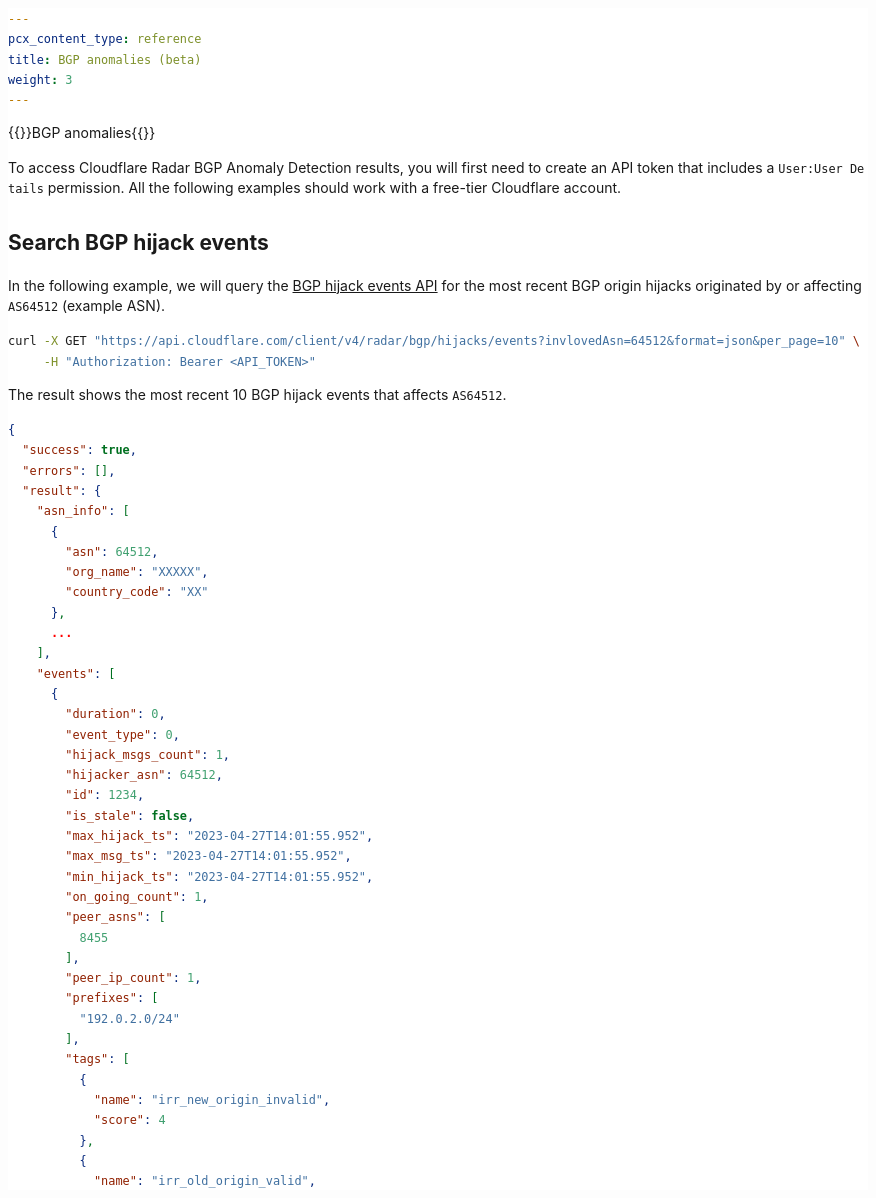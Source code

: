```yaml
---
pcx_content_type: reference
title: BGP anomalies (beta)
weight: 3
---
```


{{<heading-pill style="beta">}}BGP anomalies{{</heading-pill>}}

To access Cloudflare Radar BGP Anomaly Detection results, you will first need to create an API token that includes a `User:User Details` permission. All the following examples should work with a free-tier Cloudflare account.

## Search BGP hijack events

In the following example, we will query the [BGP hijack events API][hijack-api-doc] for the most recent BGP origin hijacks originated by or affecting `AS64512` (example ASN).

```bash
curl -X GET "https://api.cloudflare.com/client/v4/radar/bgp/hijacks/events?invlovedAsn=64512&format=json&per_page=10" \
     -H "Authorization: Bearer <API_TOKEN>"
```

The result shows the most recent 10 BGP hijack events that affects `AS64512`.

```json
{
  "success": true,
  "errors": [],
  "result": {
    "asn_info": [
      {
        "asn": 64512,
        "org_name": "XXXXX",
        "country_code": "XX"
      },
      ...
    ],
    "events": [
      {
        "duration": 0,
        "event_type": 0,
        "hijack_msgs_count": 1,
        "hijacker_asn": 64512,
        "id": 1234,
        "is_stale": false,
        "max_hijack_ts": "2023-04-27T14:01:55.952",
        "max_msg_ts": "2023-04-27T14:01:55.952",
        "min_hijack_ts": "2023-04-27T14:01:55.952",
        "on_going_count": 1,
        "peer_asns": [
          8455
        ],
        "peer_ip_count": 1,
        "prefixes": [
          "192.0.2.0/24"
        ],
        "tags": [
          {
            "name": "irr_new_origin_invalid",
            "score": 4
          },
          {
            "name": "irr_old_origin_valid",
```

[route-leak-blog-post]: https://blog.cloudflare.com/route-leak-detection-with-cloudflare-radar/
[email-routing]: /email-routing/
[email-workers-tutorial]: /email-routing/email-workers/send-email-workers/
[wrangler-send-email]: /workers/wrangler/configuration/#email-bindings
[route-leak-api-doc]: /api/operations/radar-get-bgp-route-leak-events
[hijack-api-doc]: /api/operations/radar-get-bgp-hijacks-events